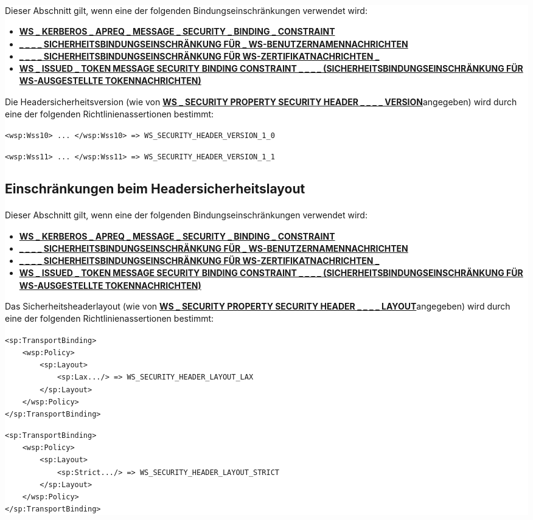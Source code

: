 Dieser Abschnitt gilt, wenn eine der folgenden Bindungseinschränkungen verwendet wird:

-   [**WS \_ KERBEROS \_ APREQ \_ MESSAGE \_ SECURITY \_ BINDING \_ CONSTRAINT**](/windows/desktop/api/WebServices/ns-webservices-ws_kerberos_apreq_message_security_binding_constraint)
-   [**\_ \_ \_ \_ SICHERHEITSBINDUNGSEINSCHRÄNKUNG FÜR \_ WS-BENUTZERNAMENNACHRICHTEN**](/windows/desktop/api/WebServices/ns-webservices-ws_username_message_security_binding_constraint)
-   [**\_ \_ \_ \_ SICHERHEITSBINDUNGSEINSCHRÄNKUNG FÜR WS-ZERTIFIKATNACHRICHTEN \_**](/windows/desktop/api/WebServices/ns-webservices-ws_cert_message_security_binding_constraint)
-   [**WS \_ ISSUED \_ TOKEN MESSAGE SECURITY BINDING CONSTRAINT \_ \_ \_ \_ (SICHERHEITSBINDUNGSEINSCHRÄNKUNG FÜR WS-AUSGESTELLTE TOKENNACHRICHTEN)**](/windows/desktop/api/WebServices/ns-webservices-ws_issued_token_message_security_binding_constraint)

Die Headersicherheitsversion (wie von [**WS \_ SECURITY PROPERTY SECURITY HEADER \_ \_ \_ \_ VERSION**](/windows/desktop/api/WebServices/ne-webservices-ws_security_property_id)angegeben) wird durch eine der folgenden Richtlinienassertionen bestimmt:

``` syntax
<wsp:Wss10> ... </wsp:Wss10> => WS_SECURITY_HEADER_VERSION_1_0
```

``` syntax
<wsp:Wss11> ... </wsp:Wss11> => WS_SECURITY_HEADER_VERSION_1_1
```

## <a name="constraints-with-header-security-layout"></a>Einschränkungen beim Headersicherheitslayout

Dieser Abschnitt gilt, wenn eine der folgenden Bindungseinschränkungen verwendet wird:

-   [**WS \_ KERBEROS \_ APREQ \_ MESSAGE \_ SECURITY \_ BINDING \_ CONSTRAINT**](/windows/desktop/api/WebServices/ns-webservices-ws_kerberos_apreq_message_security_binding_constraint)
-   [**\_ \_ \_ \_ SICHERHEITSBINDUNGSEINSCHRÄNKUNG FÜR \_ WS-BENUTZERNAMENNACHRICHTEN**](/windows/desktop/api/WebServices/ns-webservices-ws_username_message_security_binding_constraint)
-   [**\_ \_ \_ \_ SICHERHEITSBINDUNGSEINSCHRÄNKUNG FÜR WS-ZERTIFIKATNACHRICHTEN \_**](/windows/desktop/api/WebServices/ns-webservices-ws_cert_message_security_binding_constraint)
-   [**WS \_ ISSUED \_ TOKEN MESSAGE SECURITY BINDING CONSTRAINT \_ \_ \_ \_ (SICHERHEITSBINDUNGSEINSCHRÄNKUNG FÜR WS-AUSGESTELLTE TOKENNACHRICHTEN)**](/windows/desktop/api/WebServices/ns-webservices-ws_issued_token_message_security_binding_constraint)

Das Sicherheitsheaderlayout (wie von [**WS \_ SECURITY PROPERTY SECURITY HEADER \_ \_ \_ \_ LAYOUT**](/windows/desktop/api/WebServices/ne-webservices-ws_security_property_id)angegeben) wird durch eine der folgenden Richtlinienassertionen bestimmt:

``` syntax
<sp:TransportBinding>
    <wsp:Policy>
        <sp:Layout>
            <sp:Lax.../> => WS_SECURITY_HEADER_LAYOUT_LAX
        </sp:Layout>
    </wsp:Policy>
</sp:TransportBinding>
```

``` syntax
<sp:TransportBinding>
    <wsp:Policy>
        <sp:Layout>
            <sp:Strict.../> => WS_SECURITY_HEADER_LAYOUT_STRICT
        </sp:Layout>
    </wsp:Policy>
</sp:TransportBinding>
```
